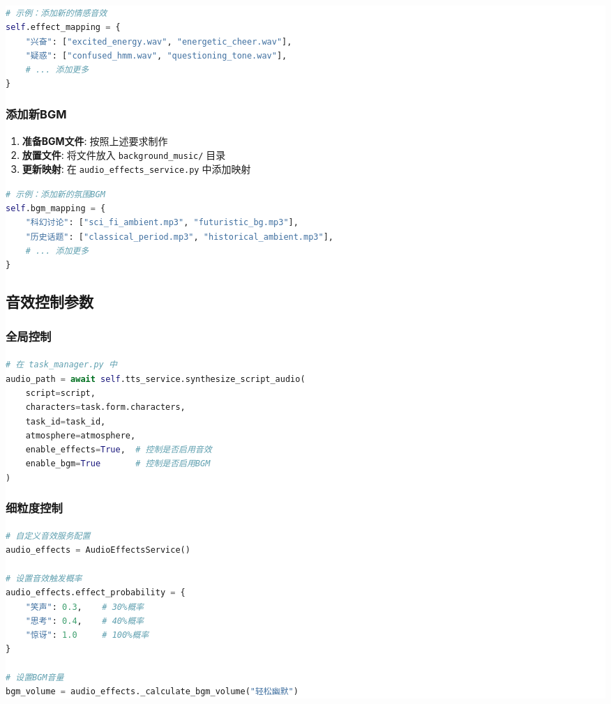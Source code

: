 ```python
# 示例：添加新的情感音效
self.effect_mapping = {
    "兴奋": ["excited_energy.wav", "energetic_cheer.wav"],
    "疑惑": ["confused_hmm.wav", "questioning_tone.wav"],
    # ... 添加更多
}
```

### 添加新BGM

1. **准备BGM文件**: 按照上述要求制作
2. **放置文件**: 将文件放入 `background_music/` 目录
3. **更新映射**: 在 `audio_effects_service.py` 中添加映射

```python
# 示例：添加新的氛围BGM
self.bgm_mapping = {
    "科幻讨论": ["sci_fi_ambient.mp3", "futuristic_bg.mp3"],
    "历史话题": ["classical_period.mp3", "historical_ambient.mp3"],
    # ... 添加更多
}
```

## 音效控制参数

### 全局控制

```python
# 在 task_manager.py 中
audio_path = await self.tts_service.synthesize_script_audio(
    script=script,
    characters=task.form.characters,
    task_id=task_id,
    atmosphere=atmosphere,
    enable_effects=True,  # 控制是否启用音效
    enable_bgm=True       # 控制是否启用BGM
)
```

### 细粒度控制

```python
# 自定义音效服务配置
audio_effects = AudioEffectsService()

# 设置音效触发概率
audio_effects.effect_probability = {
    "笑声": 0.3,    # 30%概率
    "思考": 0.4,    # 40%概率
    "惊讶": 1.0     # 100%概率
}

# 设置BGM音量
bgm_volume = audio_effects._calculate_bgm_volume("轻松幽默")
```
